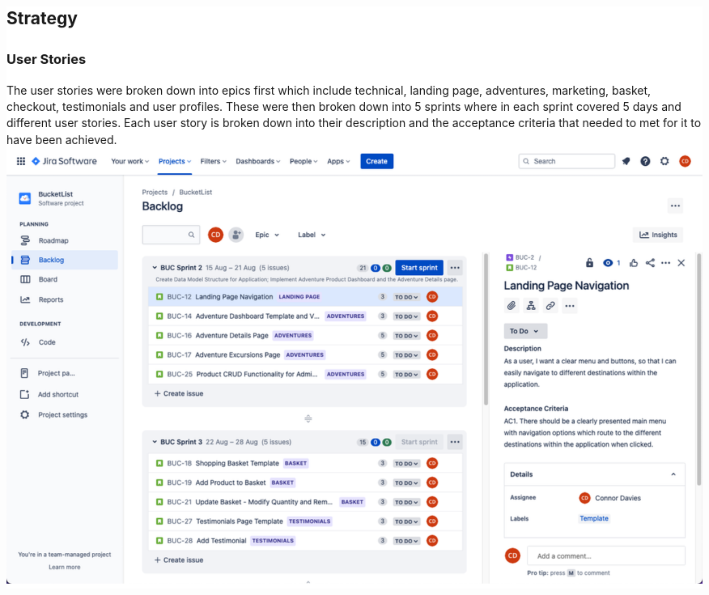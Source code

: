 ## Strategy
### User Stories
The user stories were broken down into epics first which include technical, landing page, adventures, marketing, basket, checkout, testimonials and user profiles.
These were then broken down into 5 sprints where in each sprint covered 5 days and different user stories.
Each user story is broken down into their description and the acceptance criteria that needed to met for it to have been achieved.
![JIRA](assets/images/jira_1.png)